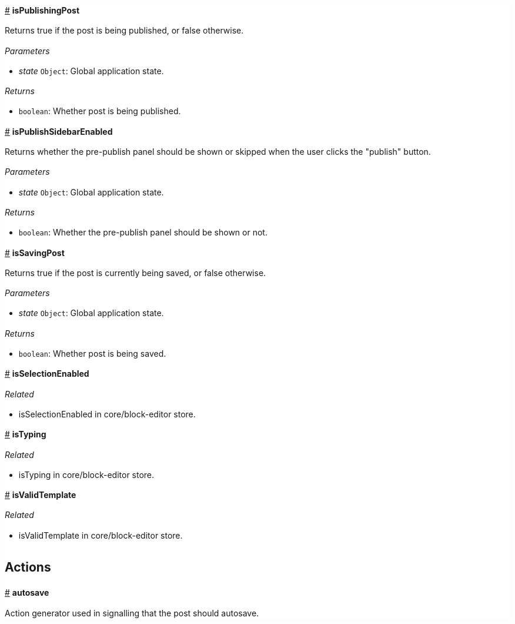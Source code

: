 <a name="isPublishingPost" href="#isPublishingPost">#</a> **isPublishingPost**

Returns true if the post is being published, or false otherwise.

_Parameters_

-   _state_ `Object`: Global application state.

_Returns_

-   `boolean`: Whether post is being published.

<a name="isPublishSidebarEnabled" href="#isPublishSidebarEnabled">#</a> **isPublishSidebarEnabled**

Returns whether the pre-publish panel should be shown
or skipped when the user clicks the "publish" button.

_Parameters_

-   _state_ `Object`: Global application state.

_Returns_

-   `boolean`: Whether the pre-publish panel should be shown or not.

<a name="isSavingPost" href="#isSavingPost">#</a> **isSavingPost**

Returns true if the post is currently being saved, or false otherwise.

_Parameters_

-   _state_ `Object`: Global application state.

_Returns_

-   `boolean`: Whether post is being saved.

<a name="isSelectionEnabled" href="#isSelectionEnabled">#</a> **isSelectionEnabled**

_Related_

-   isSelectionEnabled in core/block-editor store.

<a name="isTyping" href="#isTyping">#</a> **isTyping**

_Related_

-   isTyping in core/block-editor store.

<a name="isValidTemplate" href="#isValidTemplate">#</a> **isValidTemplate**

_Related_

-   isValidTemplate in core/block-editor store.



## Actions



<a name="autosave" href="#autosave">#</a> **autosave**

Action generator used in signalling that the post should autosave.
